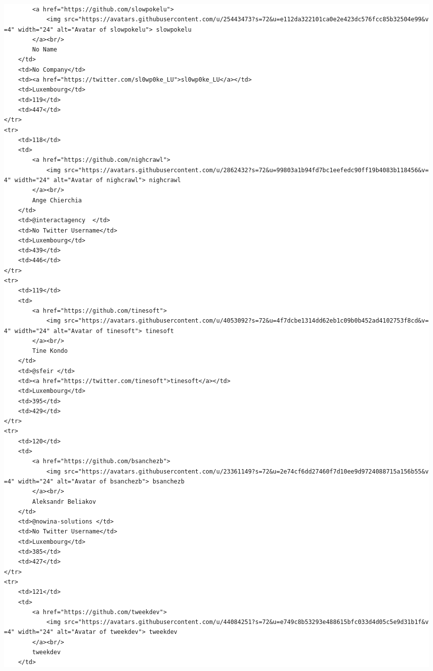 			<a href="https://github.com/slowpokelu">
				<img src="https://avatars.githubusercontent.com/u/25443473?s=72&u=e112da322101ca0e2e423dc576fcc85b32504e99&v=4" width="24" alt="Avatar of slowpokelu"> slowpokelu
			</a><br/>
			No Name
		</td>
		<td>No Company</td>
		<td><a href="https://twitter.com/sl0wp0ke_LU">sl0wp0ke_LU</a></td>
		<td>Luxembourg</td>
		<td>119</td>
		<td>447</td>
	</tr>
	<tr>
		<td>118</td>
		<td>
			<a href="https://github.com/nighcrawl">
				<img src="https://avatars.githubusercontent.com/u/2862432?s=72&u=99803a1b94fd7bc1eefedc90ff19b4083b118456&v=4" width="24" alt="Avatar of nighcrawl"> nighcrawl
			</a><br/>
			Ange Chierchia
		</td>
		<td>@interactagency  </td>
		<td>No Twitter Username</td>
		<td>Luxembourg</td>
		<td>439</td>
		<td>446</td>
	</tr>
	<tr>
		<td>119</td>
		<td>
			<a href="https://github.com/tinesoft">
				<img src="https://avatars.githubusercontent.com/u/4053092?s=72&u=4f7dcbe1314dd62eb1c09b0b452ad4102753f8cd&v=4" width="24" alt="Avatar of tinesoft"> tinesoft
			</a><br/>
			Tine Kondo
		</td>
		<td>@sfeir </td>
		<td><a href="https://twitter.com/tinesoft">tinesoft</a></td>
		<td>Luxembourg</td>
		<td>395</td>
		<td>429</td>
	</tr>
	<tr>
		<td>120</td>
		<td>
			<a href="https://github.com/bsanchezb">
				<img src="https://avatars.githubusercontent.com/u/23361149?s=72&u=2e74cf6dd27460f7d10ee9d9724088715a156b55&v=4" width="24" alt="Avatar of bsanchezb"> bsanchezb
			</a><br/>
			Aleksandr Beliakov
		</td>
		<td>@nowina-solutions </td>
		<td>No Twitter Username</td>
		<td>Luxembourg</td>
		<td>385</td>
		<td>427</td>
	</tr>
	<tr>
		<td>121</td>
		<td>
			<a href="https://github.com/tweekdev">
				<img src="https://avatars.githubusercontent.com/u/44084251?s=72&u=e749c8b53293e488615bfc033d4d05c5e9d31b1f&v=4" width="24" alt="Avatar of tweekdev"> tweekdev
			</a><br/>
			tweekdev
		</td>